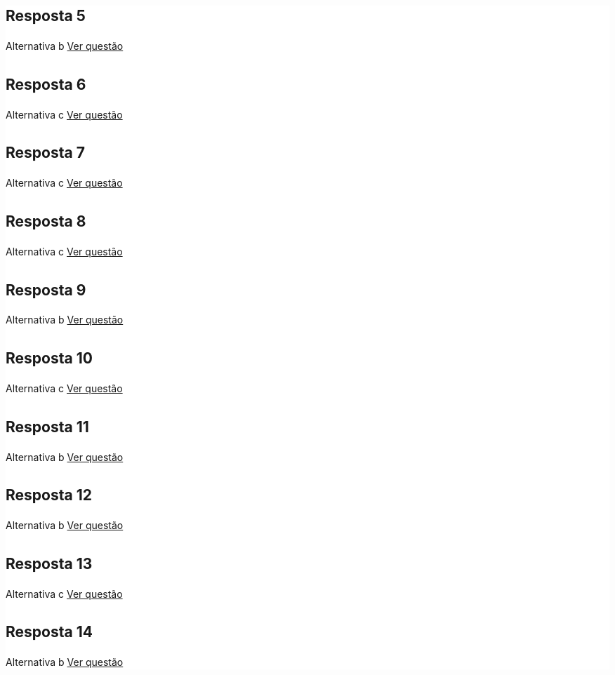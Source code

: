 ## Resposta 5

Alternativa b
[Ver questão](#questão-5)

## Resposta 6

Alternativa c
[Ver questão](#questão-6)

## Resposta 7

Alternativa c
[Ver questão](#questão-7)

## Resposta 8

Alternativa c
[Ver questão](#questão-8)

## Resposta 9

Alternativa b
[Ver questão](#questão-9)

## Resposta 10

Alternativa c
[Ver questão](#questão-10)

## Resposta 11

Alternativa b
[Ver questão](#questão-11)

## Resposta 12

Alternativa b
[Ver questão](#questão-12)

## Resposta 13

Alternativa c
[Ver questão](#questão-13)

## Resposta 14

Alternativa b
[Ver questão](#questão-14)
